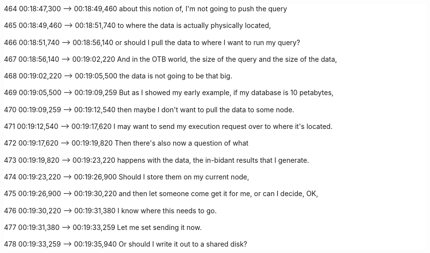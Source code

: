 464
00:18:47,300 --> 00:18:49,460
about this notion of, I'm not going to push the query

465
00:18:49,460 --> 00:18:51,740
to where the data is actually physically located,

466
00:18:51,740 --> 00:18:56,140
or should I pull the data to where I want to run my query?

467
00:18:56,140 --> 00:19:02,220
And in the OTB world, the size of the query and the size of the data,

468
00:19:02,220 --> 00:19:05,500
the data is not going to be that big.

469
00:19:05,500 --> 00:19:09,259
But as I showed my early example, if my database is 10 petabytes,

470
00:19:09,259 --> 00:19:12,540
then maybe I don't want to pull the data to some node.

471
00:19:12,540 --> 00:19:17,620
I may want to send my execution request over to where it's located.

472
00:19:17,620 --> 00:19:19,820
Then there's also now a question of what

473
00:19:19,820 --> 00:19:23,220
happens with the data, the in-bidant results that I generate.

474
00:19:23,220 --> 00:19:26,900
Should I store them on my current node,

475
00:19:26,900 --> 00:19:30,220
and then let someone come get it for me, or can I decide, OK,

476
00:19:30,220 --> 00:19:31,380
I know where this needs to go.

477
00:19:31,380 --> 00:19:33,259
Let me set sending it now.

478
00:19:33,259 --> 00:19:35,940
Or should I write it out to a shared disk?
